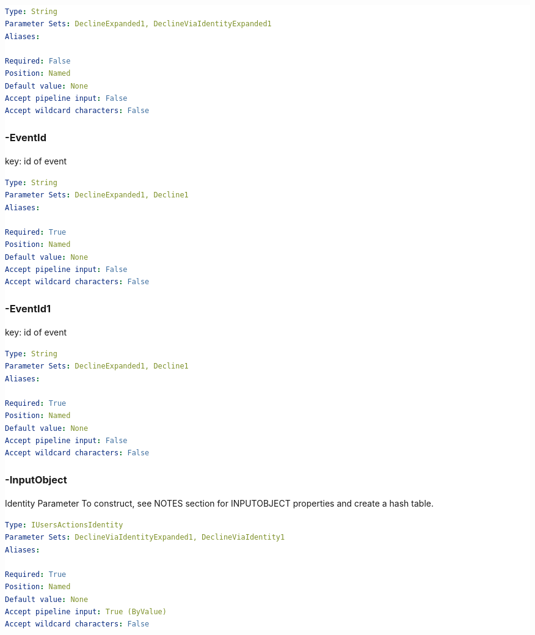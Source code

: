 ```yaml
Type: String
Parameter Sets: DeclineExpanded1, DeclineViaIdentityExpanded1
Aliases:

Required: False
Position: Named
Default value: None
Accept pipeline input: False
Accept wildcard characters: False
```

### -EventId
key: id of event

```yaml
Type: String
Parameter Sets: DeclineExpanded1, Decline1
Aliases:

Required: True
Position: Named
Default value: None
Accept pipeline input: False
Accept wildcard characters: False
```

### -EventId1
key: id of event

```yaml
Type: String
Parameter Sets: DeclineExpanded1, Decline1
Aliases:

Required: True
Position: Named
Default value: None
Accept pipeline input: False
Accept wildcard characters: False
```

### -InputObject
Identity Parameter
To construct, see NOTES section for INPUTOBJECT properties and create a hash table.

```yaml
Type: IUsersActionsIdentity
Parameter Sets: DeclineViaIdentityExpanded1, DeclineViaIdentity1
Aliases:

Required: True
Position: Named
Default value: None
Accept pipeline input: True (ByValue)
Accept wildcard characters: False
```
